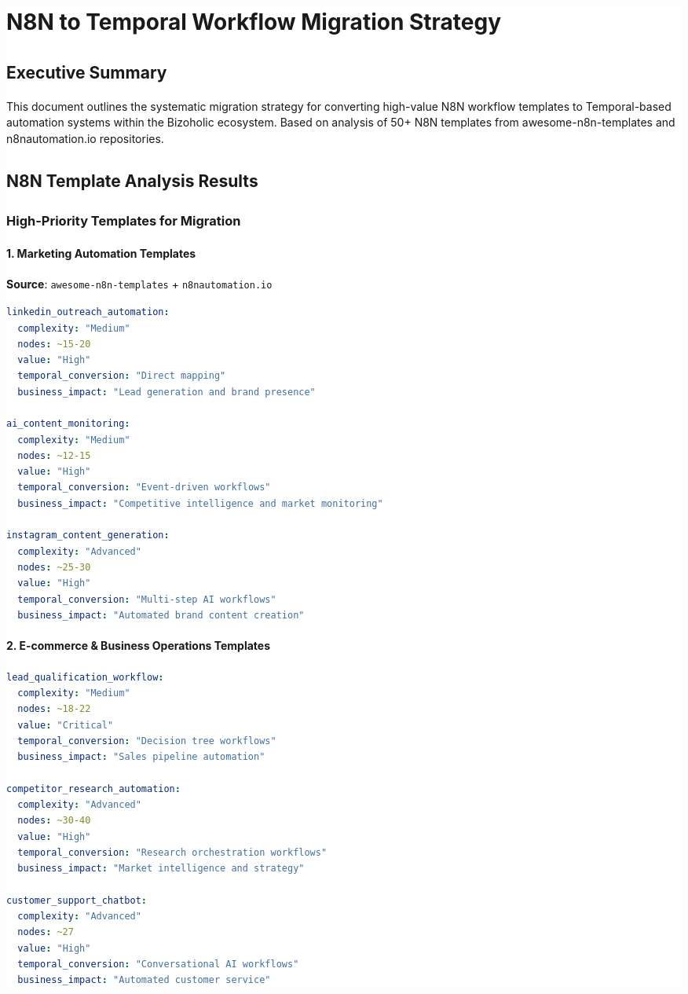 # N8N to Temporal Workflow Migration Strategy

## Executive Summary

This document outlines the systematic migration strategy for converting high-value N8N workflow templates to Temporal-based automation systems within the Bizoholic ecosystem. Based on analysis of 50+ N8N templates from awesome-n8n-templates and n8nautomation.io repositories.

## N8N Template Analysis Results

### High-Priority Templates for Migration

#### 1. Marketing Automation Templates
**Source**: `awesome-n8n-templates` + `n8nautomation.io`

```yaml
linkedin_outreach_automation:
  complexity: "Medium"
  nodes: ~15-20
  value: "High"
  temporal_conversion: "Direct mapping"
  business_impact: "Lead generation and brand presence"
  
ai_content_monitoring:
  complexity: "Medium" 
  nodes: ~12-15
  value: "High"
  temporal_conversion: "Event-driven workflows"
  business_impact: "Competitive intelligence and market monitoring"
  
instagram_content_generation:
  complexity: "Advanced"
  nodes: ~25-30
  value: "High"
  temporal_conversion: "Multi-step AI workflows"
  business_impact: "Automated brand content creation"
```

#### 2. E-commerce & Business Operations Templates

```yaml
lead_qualification_workflow:
  complexity: "Medium"
  nodes: ~18-22
  value: "Critical"
  temporal_conversion: "Decision tree workflows"
  business_impact: "Sales pipeline automation"
  
competitor_research_automation:
  complexity: "Advanced" 
  nodes: ~30-40
  value: "High"
  temporal_conversion: "Research orchestration workflows"
  business_impact: "Market intelligence and strategy"
  
customer_support_chatbot:
  complexity: "Advanced"
  nodes: ~27
  value: "High" 
  temporal_conversion: "Conversational AI workflows"
  business_impact: "Automated customer service"
```
